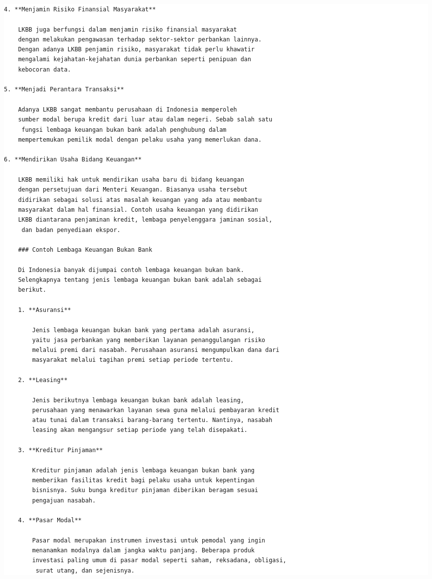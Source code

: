     4. **Menjamin Risiko Finansial Masyarakat**
        
        LKBB juga berfungsi dalam menjamin risiko finansial masyarakat 
        dengan melakukan pengawasan terhadap sektor-sektor perbankan lainnya. 
        Dengan adanya LKBB penjamin risiko, masyarakat tidak perlu khawatir 
        mengalami kejahatan-kejahatan dunia perbankan seperti penipuan dan 
        kebocoran data.
        
    5. **Menjadi Perantara Transaksi**
        
        Adanya LKBB sangat membantu perusahaan di Indonesia memperoleh 
        sumber modal berupa kredit dari luar atau dalam negeri. Sebab salah satu
         fungsi lembaga keuangan bukan bank adalah penghubung dalam 
        mempertemukan pemilik modal dengan pelaku usaha yang memerlukan dana.
        
    6. **Mendirikan Usaha Bidang Keuangan**
        
        LKBB memiliki hak untuk mendirikan usaha baru di bidang keuangan 
        dengan persetujuan dari Menteri Keuangan. Biasanya usaha tersebut 
        didirikan sebagai solusi atas masalah keuangan yang ada atau membantu 
        masyarakat dalam hal finansial. Contoh usaha keuangan yang didirikan 
        LKBB diantarana penjaminan kredit, lembaga penyelenggara jaminan sosial,
         dan badan penyediaan ekspor.
        
        ### Contoh Lembaga Keuangan Bukan Bank
        
        Di Indonesia banyak dijumpai contoh lembaga keuangan bukan bank. 
        Selengkapnya tentang jenis lembaga keuangan bukan bank adalah sebagai 
        berikut.
        
        1. **Asuransi**
            
            Jenis lembaga keuangan bukan bank yang pertama adalah asuransi, 
            yaitu jasa perbankan yang memberikan layanan penanggulangan risiko 
            melalui premi dari nasabah. Perusahaan asuransi mengumpulkan dana dari 
            masyarakat melalui tagihan premi setiap periode tertentu.
            
        2. **Leasing**
            
            Jenis berikutnya lembaga keuangan bukan bank adalah leasing, 
            perusahaan yang menawarkan layanan sewa guna melalui pembayaran kredit 
            atau tunai dalam transaksi barang-barang tertentu. Nantinya, nasabah 
            leasing akan mengangsur setiap periode yang telah disepakati.
            
        3. **Kreditur Pinjaman**
            
            Kreditur pinjaman adalah jenis lembaga keuangan bukan bank yang 
            memberikan fasilitas kredit bagi pelaku usaha untuk kepentingan 
            bisnisnya. Suku bunga kreditur pinjaman diberikan beragam sesuai 
            pengajuan nasabah.
            
        4. **Pasar Modal**
            
            Pasar modal merupakan instrumen investasi untuk pemodal yang ingin 
            menanamkan modalnya dalam jangka waktu panjang. Beberapa produk 
            investasi paling umum di pasar modal seperti saham, reksadana, obligasi,
             surat utang, dan sejenisnya.
            